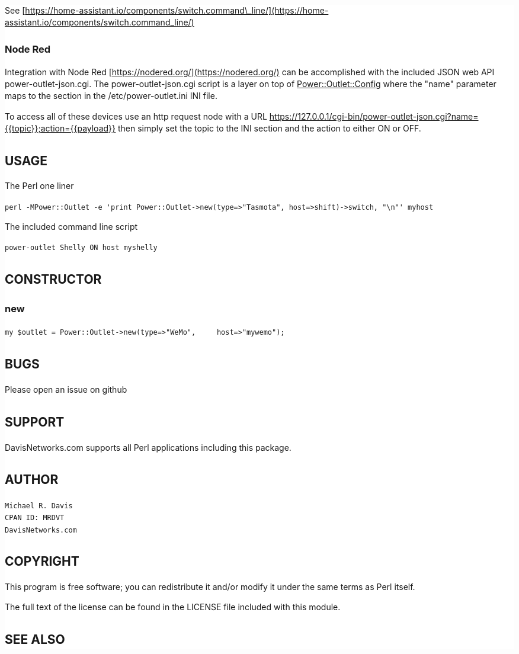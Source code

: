 See [https://home-assistant.io/components/switch.command\_line/](https://home-assistant.io/components/switch.command_line/)

### Node Red

Integration with Node Red [https://nodered.org/](https://nodered.org/) can be accomplished with the included JSON web API power-outlet-json.cgi.  The power-outlet-json.cgi script is a layer on top of [Power::Outlet::Config](https://metacpan.org/pod/Power::Outlet::Config) where the "name" parameter maps to the section in the /etc/power-outlet.ini INI file.

To access all of these devices use an http request node with a URL https://127.0.0.1/cgi-bin/power-outlet-json.cgi?name={{topic}};action={{payload}} then simply set the topic to the INI section and the action to either ON or OFF.

## USAGE

The Perl one liner

    perl -MPower::Outlet -e 'print Power::Outlet->new(type=>"Tasmota", host=>shift)->switch, "\n"' myhost

The included command line script

    power-outlet Shelly ON host myshelly

## CONSTRUCTOR

### new

    my $outlet = Power::Outlet->new(type=>"WeMo",     host=>"mywemo");

## BUGS

Please open an issue on github

## SUPPORT

DavisNetworks.com supports all Perl applications including this package.

## AUTHOR

    Michael R. Davis
    CPAN ID: MRDVT
    DavisNetworks.com

## COPYRIGHT

This program is free software; you can redistribute it and/or modify it under the same terms as Perl itself.

The full text of the license can be found in the LICENSE file included with this module.

## SEE ALSO

